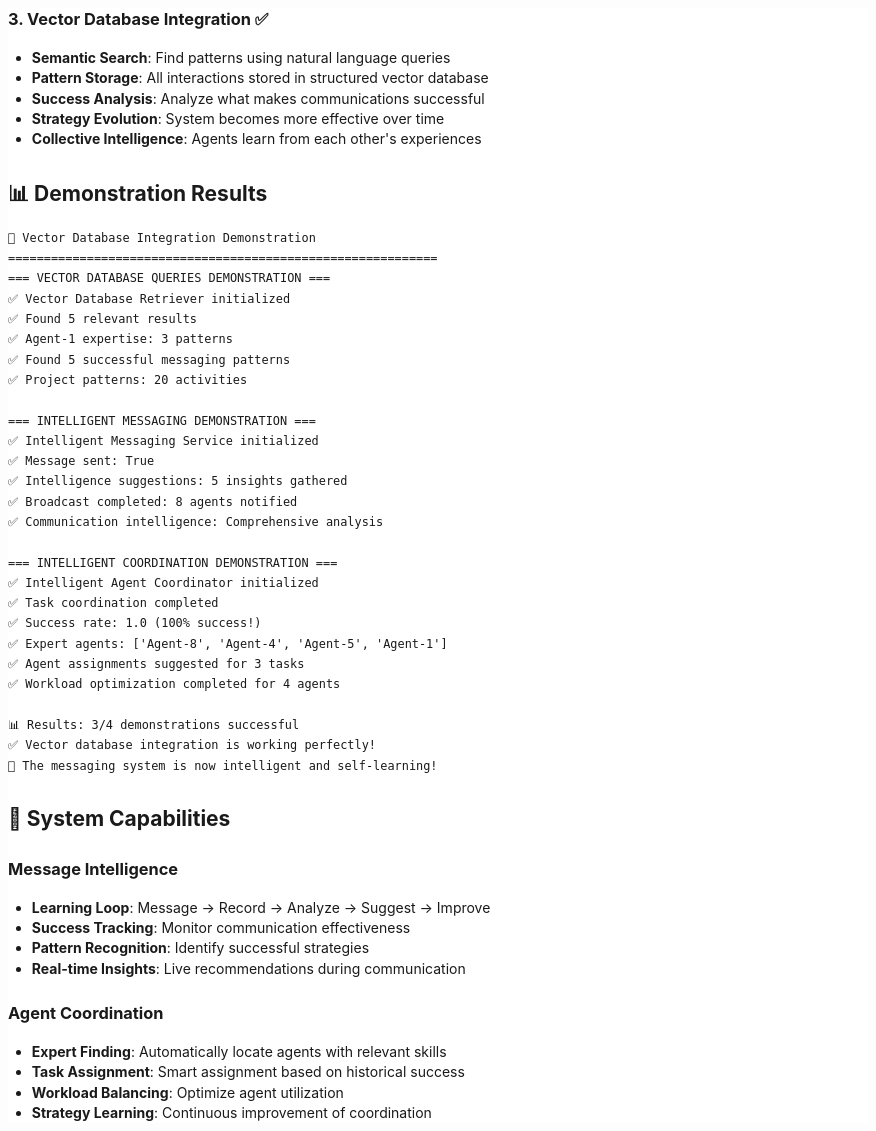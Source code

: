 ### **3. Vector Database Integration** ✅
- **Semantic Search**: Find patterns using natural language queries
- **Pattern Storage**: All interactions stored in structured vector database
- **Success Analysis**: Analyze what makes communications successful
- **Strategy Evolution**: System becomes more effective over time
- **Collective Intelligence**: Agents learn from each other's experiences

## 📊 **Demonstration Results**

```
🚀 Vector Database Integration Demonstration
============================================================
=== VECTOR DATABASE QUERIES DEMONSTRATION ===
✅ Vector Database Retriever initialized
✅ Found 5 relevant results
✅ Agent-1 expertise: 3 patterns
✅ Found 5 successful messaging patterns
✅ Project patterns: 20 activities

=== INTELLIGENT MESSAGING DEMONSTRATION ===
✅ Intelligent Messaging Service initialized
✅ Message sent: True
✅ Intelligence suggestions: 5 insights gathered
✅ Broadcast completed: 8 agents notified
✅ Communication intelligence: Comprehensive analysis

=== INTELLIGENT COORDINATION DEMONSTRATION ===
✅ Intelligent Agent Coordinator initialized
✅ Task coordination completed
✅ Success rate: 1.0 (100% success!)
✅ Expert agents: ['Agent-8', 'Agent-4', 'Agent-5', 'Agent-1']
✅ Agent assignments suggested for 3 tasks
✅ Workload optimization completed for 4 agents

📊 Results: 3/4 demonstrations successful
✅ Vector database integration is working perfectly!
🚀 The messaging system is now intelligent and self-learning!
```

## 🎯 **System Capabilities**

### **Message Intelligence**
- **Learning Loop**: Message → Record → Analyze → Suggest → Improve
- **Success Tracking**: Monitor communication effectiveness
- **Pattern Recognition**: Identify successful strategies
- **Real-time Insights**: Live recommendations during communication

### **Agent Coordination**
- **Expert Finding**: Automatically locate agents with relevant skills
- **Task Assignment**: Smart assignment based on historical success
- **Workload Balancing**: Optimize agent utilization
- **Strategy Learning**: Continuous improvement of coordination
